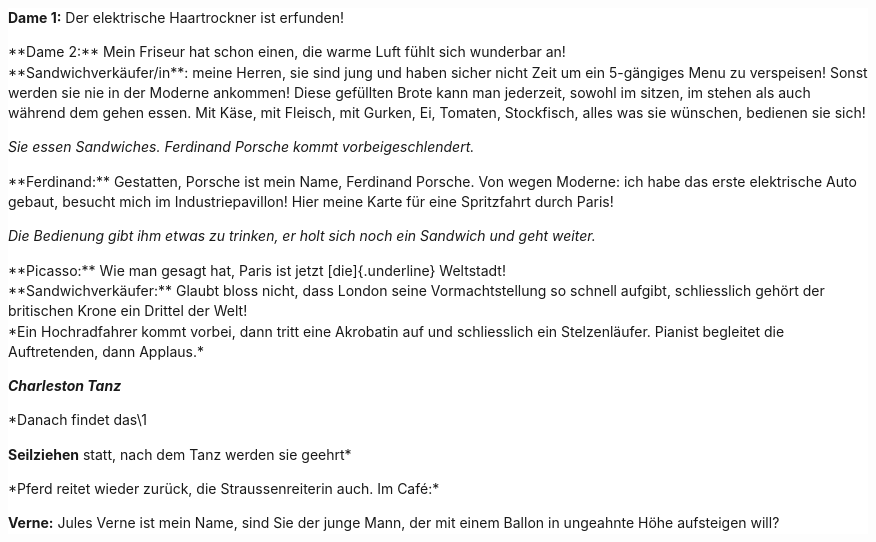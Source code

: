 
**Dame 1:** Der elektrische Haartrockner ist erfunden!


</section>
<section>
**Dame 2:** Mein Friseur hat schon einen, die warme Luft fühlt sich wunderbar an!



</section>
<section>
**Sandwichverkäufer/in**: meine Herren, sie sind jung und haben sicher nicht Zeit um ein 5-gängiges Menu zu verspeisen! Sonst werden sie nie in der Moderne ankommen! Diese gefüllten Brote kann man jederzeit, sowohl im sitzen, im stehen als auch während dem gehen essen. Mit Käse, mit Fleisch, mit Gurken, Ei, Tomaten, Stockfisch, alles was sie wünschen, bedienen sie sich!


*Sie essen Sandwiches. Ferdinand Porsche kommt vorbeigeschlendert.*


</section>
<section>
**Ferdinand:** Gestatten, Porsche ist mein Name, Ferdinand Porsche. Von wegen Moderne: ich habe das erste elektrische Auto gebaut, besucht mich im Industriepavillon! Hier meine Karte für eine Spritzfahrt durch Paris!


*Die Bedienung gibt ihm etwas zu trinken, er holt sich noch ein Sandwich und geht weiter.*


</section>
<section>
**Picasso:** Wie man gesagt hat, Paris ist jetzt [die]{.underline} Weltstadt!



</section>
<section>
**Sandwichverkäufer:** Glaubt bloss nicht, dass London seine Vormachtstellung so schnell aufgibt, schliesslich gehört der britischen Krone ein Drittel der Welt!



</section>
<section>
*Ein Hochradfahrer kommt vorbei, dann tritt eine Akrobatin auf und schliesslich ein Stelzenläufer. Pianist begleitet die Auftretenden, dann Applaus.*


***Charleston Tanz***

*Danach findet das\1

**Seilziehen** statt, nach dem Tanz werden sie geehrt*


</section>
<section>
*Pferd reitet wieder zurück, die Straussenreiterin auch. Im Café:*


**Verne:** Jules Verne ist mein Name, sind Sie der junge Mann, der mit einem Ballon in ungeahnte Höhe aufsteigen will?
